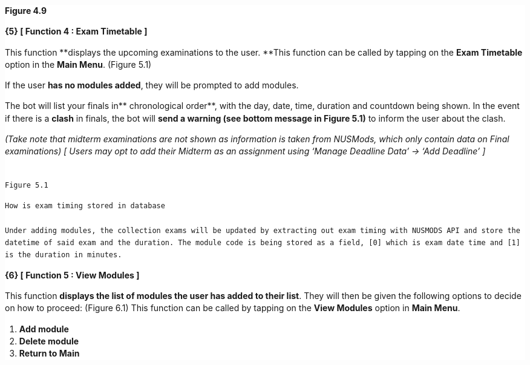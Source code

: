 <p>
<strong>Figure 4.9</strong>
   </td>
  </tr>
</table>


**{5} [ Function 4 : Exam Timetable ]**


```

```


This function **displays the upcoming examinations to the user. **This function can be called by tapping on the **Exam Timetable** option in the **Main Menu**. (Figure 5.1)

If the user **has no modules added**, they will be prompted to add modules.

The bot will list your finals in** chronological order**, with the day, date, time, duration and countdown being shown. In the event if there is a **clash** in finals, the bot will **send a warning (see bottom message in Figure 5.1)** to inform the user about the clash.

_(Take note that midterm examinations are not shown as information is taken from NUSMods, which only contain data on Final examinations) [ Users may opt to add their Midterm as an assignment using ‘Manage Deadline Data’ -> ‘Add Deadline’ ]_


```

Figure 5.1
```



```
How is exam timing stored in database

Under adding modules, the collection exams will be updated by extracting out exam timing with NUSMODS API and store the datetime of said exam and the duration. The module code is being stored as a field, [0] which is exam date time and [1] is the duration in minutes.
```


**{6} [ Function 5 : View Modules ]**


```

```


This function **displays the list of modules the user has added to their list**. They will then be given the following options to decide on how to proceed: (Figure 6.1) This function can be called by tapping on the **View Modules** option in **Main Menu**.



1. **Add module**
2. **Delete module**
3. **Return to Main**
